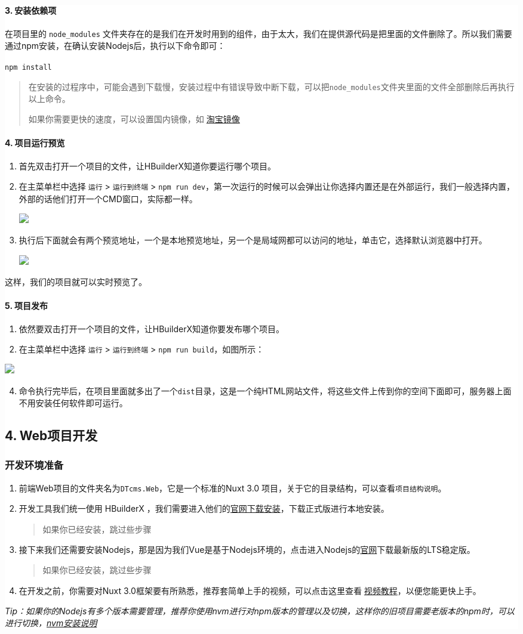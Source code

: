 #### 3. 安装依赖项

在项目里的 `node_modules` 文件夹存在的是我们在开发时用到的组件，由于太大，我们在提供源代码是把里面的文件删除了。所以我们需要通过npm安装，在确认安装Nodejs后，执行以下命令即可：

```
npm install
```

>  在安装的过程序中，可能会遇到下载慢，安装过程中有错误导致中断下载，可以把`node_modules`文件夹里面的文件全部删除后再执行以上命令。
> 
> 如果你需要更快的速度，可以设置国内镜像，如 [淘宝镜像](https://www.npmmirror.com)

#### 4. 项目运行预览

1. 首先双击打开一个项目的文件，让HBuilderX知道你要运行哪个项目。

2. 在主菜单栏中选择 `运行` > `运行到终端` > `npm run dev`，第一次运行的时候可以会弹出让你选择内置还是在外部运行，我们一般选择内置，外部的话他们打开一个CMD窗口，实际都一样。
   
   ![](D:\动力启航\帮助文档\cms\8.0\assets\2024-06-20-20-30-15-fb2b133905f429697412cbe29c25cf57.png)

3. 执行后下面就会有两个预览地址，一个是本地预览地址，另一个是局域网都可以访问的地址，单击它，选择默认浏览器中打开。
   
   ![](D:\动力启航\帮助文档\cms\8.0\assets\2024-06-20-20-32-58-5be7775ab60e6c7130345e6b478f562f.png)

这样，我们的项目就可以实时预览了。

#### 5. 项目发布

1. 依然要双击打开一个项目的文件，让HBuilderX知道你要发布哪个项目。

2. 在主菜单栏中选择 `运行` > `运行到终端` > `npm run build`，如图所示：

![](D:\动力启航\帮助文档\cms\8.0\assets\2024-06-20-20-43-51-b433eed1be3c62b42db76cfe0e311e2b.png)

4. 命令执行完毕后，在项目里面就多出了一个`dist`目录，这是一个纯HTML网站文件，将这些文件上传到你的空间下面即可，服务器上面不用安装任何软件即可运行。

## 4. Web项目开发

### 开发环境准备

1. 前端Web项目的文件夹名为`DTcms.Web`，它是一个标准的Nuxt 3.0 项目，关于它的目录结构，可以查看`项目结构说明`。

2. 开发工具我们统一使用 HBuilderX ，我们需要进入他们的[官网下载安装](https://www.dcloud.io/hbuilderx.html)，下载正式版进行本地安装。
   
   > 如果你已经安装，跳过些步骤

3. 接下来我们还需要安装Nodejs，那是因为我们Vue是基于Nodejs环境的，点击进入Nodejs的[官网](https://nodejs.org/zh-cn/download/package-manager)下载最新版的LTS稳定版。
   
   > 如果你已经安装，跳过些步骤

4. 在开发之前，你需要对Nuxt 3.0框架要有所熟悉，推荐套简单上手的视频，可以点击这里查看 [视频教程](https://www.bilibili.com/video/BV1GA4y197ZM)，以便您能更快上手。

*Tip：如果你的Nodejs有多个版本需要管理，推荐你使用nvm进行对npm版本的管理以及切换，这样你的旧项目需要老版本的npm时，可以进行切换，[nvm安装说明](https://nvm.uihtm.com)*
